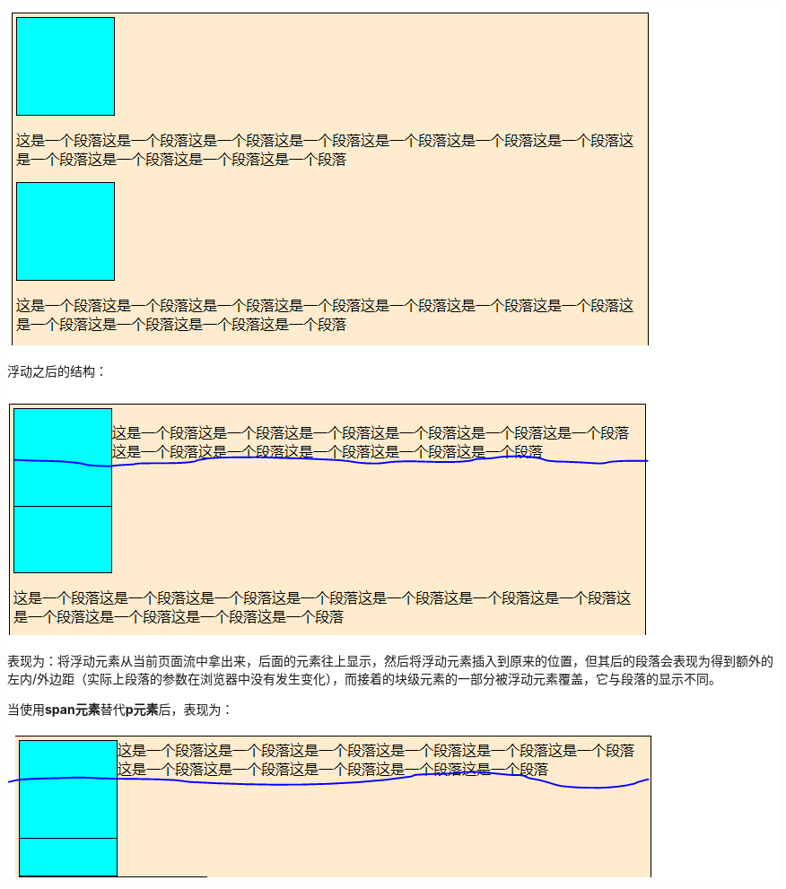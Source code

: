 ![1580360607389](./css/images/1580360607389.png)

浮动之后的结构：

![1580360724286](./css/images/1580360724286.png)

表现为：将浮动元素从当前页面流中拿出来，后面的元素往上显示，然后将浮动元素插入到原来的位置，但其后的段落会表现为得到额外的左内/外边距（实际上段落的参数在浏览器中没有发生变化），而接着的块级元素的一部分被浮动元素覆盖，它与段落的显示不同。

当使用**span元素**替代**p元素**后，表现为：

![1580361807435](./css/images/1580361807435.png)
